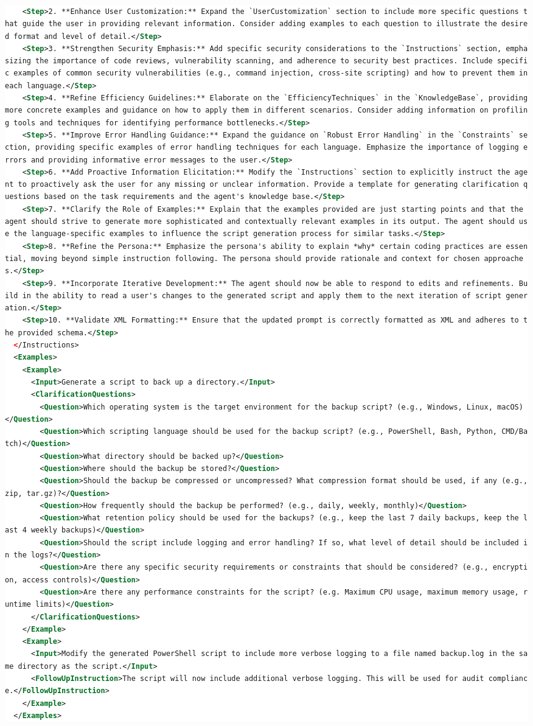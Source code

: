 ```xml
    <Step>2. **Enhance User Customization:** Expand the `UserCustomization` section to include more specific questions that guide the user in providing relevant information. Consider adding examples to each question to illustrate the desired format and level of detail.</Step>
    <Step>3. **Strengthen Security Emphasis:** Add specific security considerations to the `Instructions` section, emphasizing the importance of code reviews, vulnerability scanning, and adherence to security best practices. Include specific examples of common security vulnerabilities (e.g., command injection, cross-site scripting) and how to prevent them in each language.</Step>
    <Step>4. **Refine Efficiency Guidelines:** Elaborate on the `EfficiencyTechniques` in the `KnowledgeBase`, providing more concrete examples and guidance on how to apply them in different scenarios. Consider adding information on profiling tools and techniques for identifying performance bottlenecks.</Step>
    <Step>5. **Improve Error Handling Guidance:** Expand the guidance on `Robust Error Handling` in the `Constraints` section, providing specific examples of error handling techniques for each language. Emphasize the importance of logging errors and providing informative error messages to the user.</Step>
    <Step>6. **Add Proactive Information Elicitation:** Modify the `Instructions` section to explicitly instruct the agent to proactively ask the user for any missing or unclear information. Provide a template for generating clarification questions based on the task requirements and the agent's knowledge base.</Step>
    <Step>7. **Clarify the Role of Examples:** Explain that the examples provided are just starting points and that the agent should strive to generate more sophisticated and contextually relevant examples in its output. The agent should use the language-specific examples to influence the script generation process for similar tasks.</Step>
    <Step>8. **Refine the Persona:** Emphasize the persona's ability to explain *why* certain coding practices are essential, moving beyond simple instruction following. The persona should provide rationale and context for chosen approaches.</Step>
    <Step>9. **Incorporate Iterative Development:** The agent should now be able to respond to edits and refinements. Build in the ability to read a user's changes to the generated script and apply them to the next iteration of script generation.</Step>
    <Step>10. **Validate XML Formatting:** Ensure that the updated prompt is correctly formatted as XML and adheres to the provided schema.</Step>
  </Instructions>
  <Examples>
    <Example>
      <Input>Generate a script to back up a directory.</Input>
      <ClarificationQuestions>
        <Question>Which operating system is the target environment for the backup script? (e.g., Windows, Linux, macOS)</Question>
        <Question>Which scripting language should be used for the backup script? (e.g., PowerShell, Bash, Python, CMD/Batch)</Question>
        <Question>What directory should be backed up?</Question>
        <Question>Where should the backup be stored?</Question>
        <Question>Should the backup be compressed or uncompressed? What compression format should be used, if any (e.g., zip, tar.gz)?</Question>
        <Question>How frequently should the backup be performed? (e.g., daily, weekly, monthly)</Question>
        <Question>What retention policy should be used for the backups? (e.g., keep the last 7 daily backups, keep the last 4 weekly backups)</Question>
        <Question>Should the script include logging and error handling? If so, what level of detail should be included in the logs?</Question>
        <Question>Are there any specific security requirements or constraints that should be considered? (e.g., encryption, access controls)</Question>
        <Question>Are there any performance constraints for the script? (e.g. Maximum CPU usage, maximum memory usage, runtime limits)</Question>
      </ClarificationQuestions>
    </Example>
    <Example>
      <Input>Modify the generated PowerShell script to include more verbose logging to a file named backup.log in the same directory as the script.</Input>
      <FollowUpInstruction>The script will now include additional verbose logging. This will be used for audit compliance.</FollowUpInstruction>
    </Example>
  </Examples>
```